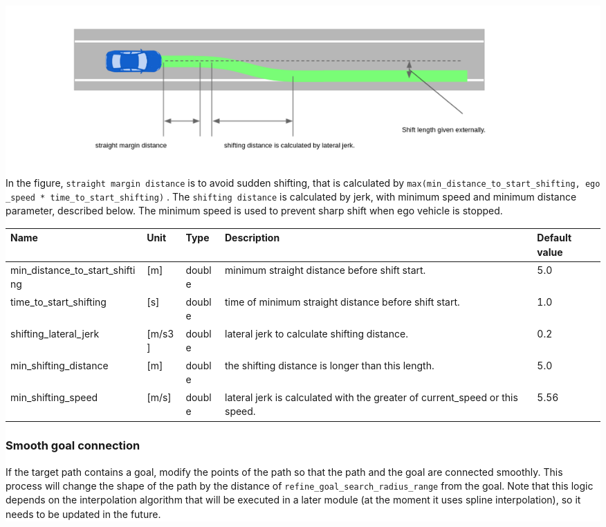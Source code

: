 ![path_shifter](./image/side_shift_fig1.png)

In the figure, `straight margin distance` is to avoid sudden shifting, that is calculated by `max(min_distance_to_start_shifting, ego_speed * time_to_start_shifting)` . The `shifting distance` is calculated by jerk, with minimum speed and minimum distance parameter, described below. The minimum speed is used to prevent sharp shift when ego vehicle is stopped.

| Name                           | Unit   | Type   | Description                                                                 | Default value |
| :----------------------------- | :----- | :----- | :-------------------------------------------------------------------------- | :------------ |
| min_distance_to_start_shifting | [m]    | double | minimum straight distance before shift start.                               | 5.0           |
| time_to_start_shifting         | [s]    | double | time of minimum straight distance before shift start.                       | 1.0           |
| shifting_lateral_jerk          | [m/s3] | double | lateral jerk to calculate shifting distance.                                | 0.2           |
| min_shifting_distance          | [m]    | double | the shifting distance is longer than this length.                           | 5.0           |
| min_shifting_speed             | [m/s]  | double | lateral jerk is calculated with the greater of current_speed or this speed. | 5.56          |

### Smooth goal connection

If the target path contains a goal, modify the points of the path so that the path and the goal are connected smoothly. This process will change the shape of the path by the distance of `refine_goal_search_radius_range` from the goal. Note that this logic depends on the interpolation algorithm that will be executed in a later module (at the moment it uses spline interpolation), so it needs to be updated in the future.
